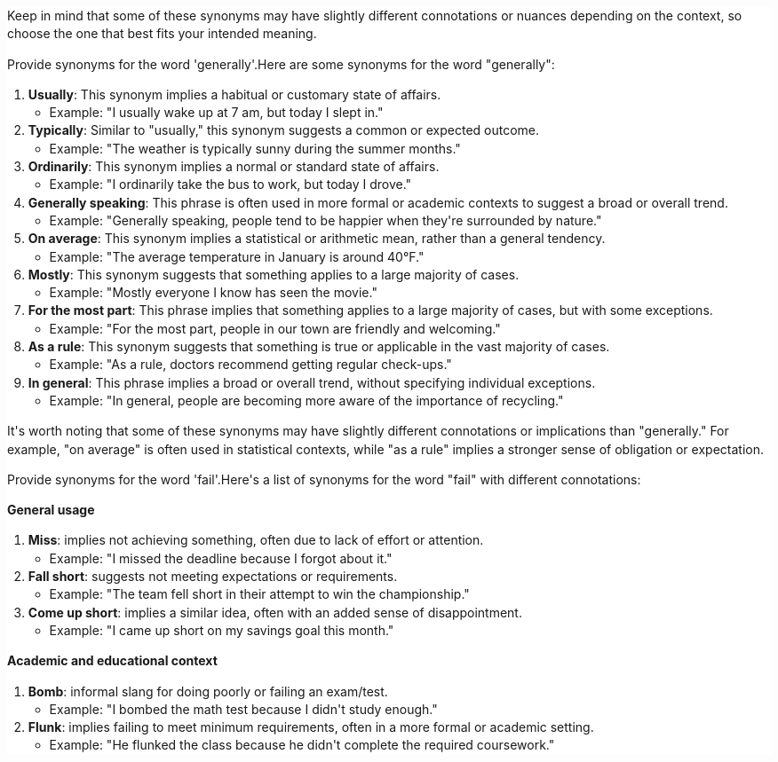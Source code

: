 Keep in mind that some of these synonyms may have slightly different connotations or nuances depending on the context, so choose the one that best fits your intended meaning.
<end>

Provide synonyms for the word 'generally'.<start>Here are some synonyms for the word "generally":

1. **Usually**: This synonym implies a habitual or customary state of affairs.
	* Example: "I usually wake up at 7 am, but today I slept in."
2. **Typically**: Similar to "usually," this synonym suggests a common or expected outcome.
	* Example: "The weather is typically sunny during the summer months."
3. **Ordinarily**: This synonym implies a normal or standard state of affairs.
	* Example: "I ordinarily take the bus to work, but today I drove."
4. **Generally speaking**: This phrase is often used in more formal or academic contexts to suggest a broad or overall trend.
	* Example: "Generally speaking, people tend to be happier when they're surrounded by nature."
5. **On average**: This synonym implies a statistical or arithmetic mean, rather than a general tendency.
	* Example: "The average temperature in January is around 40°F."
6. **Mostly**: This synonym suggests that something applies to a large majority of cases.
	* Example: "Mostly everyone I know has seen the movie."
7. **For the most part**: This phrase implies that something applies to a large majority of cases, but with some exceptions.
	* Example: "For the most part, people in our town are friendly and welcoming."
8. **As a rule**: This synonym suggests that something is true or applicable in the vast majority of cases.
	* Example: "As a rule, doctors recommend getting regular check-ups."
9. **In general**: This phrase implies a broad or overall trend, without specifying individual exceptions.
	* Example: "In general, people are becoming more aware of the importance of recycling."

It's worth noting that some of these synonyms may have slightly different connotations or implications than "generally." For example, "on average" is often used in statistical contexts, while "as a rule" implies a stronger sense of obligation or expectation.
<end>

Provide synonyms for the word 'fail'.<start>Here's a list of synonyms for the word "fail" with different connotations:

**General usage**

1. **Miss**: implies not achieving something, often due to lack of effort or attention.
	* Example: "I missed the deadline because I forgot about it."
2. **Fall short**: suggests not meeting expectations or requirements.
	* Example: "The team fell short in their attempt to win the championship."
3. **Come up short**: implies a similar idea, often with an added sense of disappointment.
	* Example: "I came up short on my savings goal this month."

**Academic and educational context**

1. **Bomb**: informal slang for doing poorly or failing an exam/test.
	* Example: "I bombed the math test because I didn't study enough."
2. **Flunk**: implies failing to meet minimum requirements, often in a more formal or academic setting.
	* Example: "He flunked the class because he didn't complete the required coursework."
